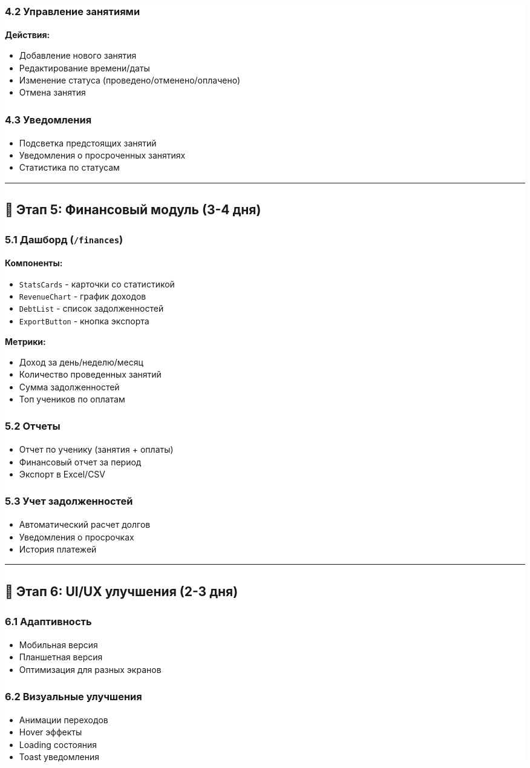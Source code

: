 ### 4.2 Управление занятиями
**Действия:**
- Добавление нового занятия
- Редактирование времени/даты
- Изменение статуса (проведено/отменено/оплачено)
- Отмена занятия

### 4.3 Уведомления
- Подсветка предстоящих занятий
- Уведомления о просроченных занятиях
- Статистика по статусам

---

## 📅 Этап 5: Финансовый модуль (3-4 дня)

### 5.1 Дашборд (`/finances`)
**Компоненты:**
- `StatsCards` - карточки со статистикой
- `RevenueChart` - график доходов
- `DebtList` - список задолженностей
- `ExportButton` - кнопка экспорта

**Метрики:**
- Доход за день/неделю/месяц
- Количество проведенных занятий
- Сумма задолженностей
- Топ учеников по оплатам

### 5.2 Отчеты
- Отчет по ученику (занятия + оплаты)
- Финансовый отчет за период
- Экспорт в Excel/CSV

### 5.3 Учет задолженностей
- Автоматический расчет долгов
- Уведомления о просрочках
- История платежей

---

## 📅 Этап 6: UI/UX улучшения (2-3 дня)

### 6.1 Адаптивность
- Мобильная версия
- Планшетная версия
- Оптимизация для разных экранов

### 6.2 Визуальные улучшения
- Анимации переходов
- Hover эффекты
- Loading состояния
- Toast уведомления

